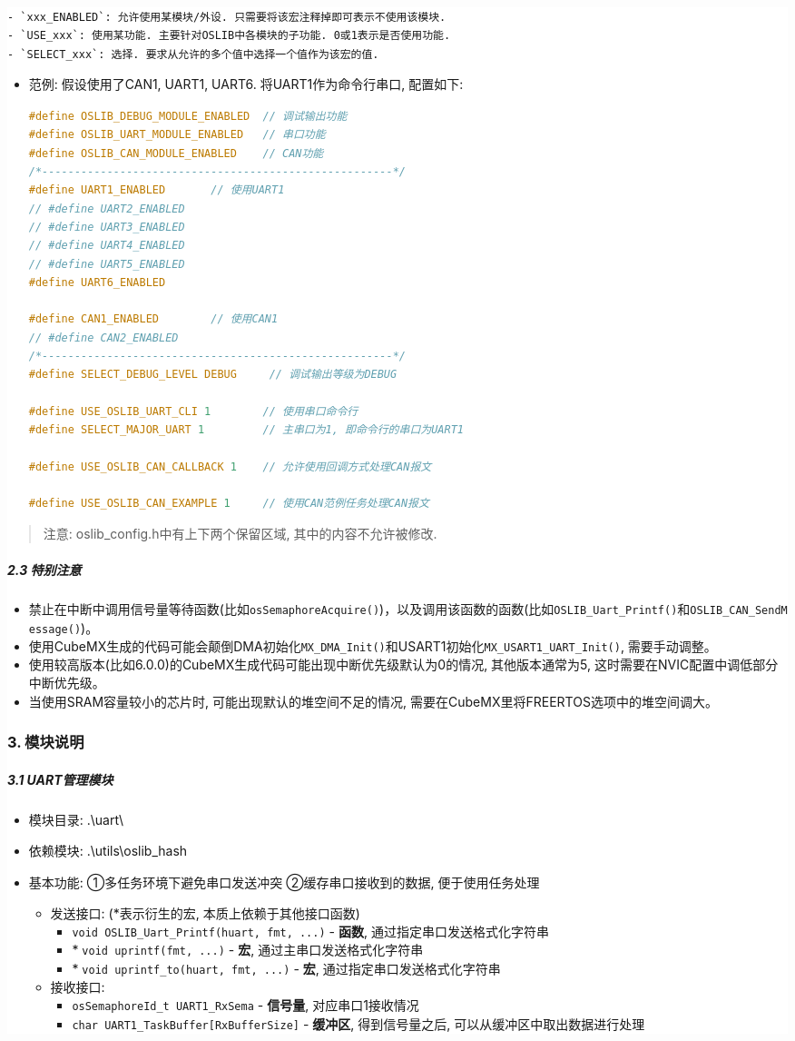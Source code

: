     - `xxx_ENABLED`: 允许使用某模块/外设. 只需要将该宏注释掉即可表示不使用该模块.
    - `USE_xxx`: 使用某功能. 主要针对OSLIB中各模块的子功能. 0或1表示是否使用功能.
    - `SELECT_xxx`: 选择. 要求从允许的多个值中选择一个值作为该宏的值.

  - 范例: 假设使用了CAN1, UART1, UART6. 将UART1作为命令行串口, 配置如下:

    ```c
    #define OSLIB_DEBUG_MODULE_ENABLED  // 调试输出功能
    #define OSLIB_UART_MODULE_ENABLED   // 串口功能
    #define OSLIB_CAN_MODULE_ENABLED    // CAN功能
    /*------------------------------------------------------*/
    #define UART1_ENABLED		// 使用UART1
    // #define UART2_ENABLED
    // #define UART3_ENABLED
    // #define UART4_ENABLED
    // #define UART5_ENABLED
    #define UART6_ENABLED
    
    #define CAN1_ENABLED		// 使用CAN1
    // #define CAN2_ENABLED
    /*------------------------------------------------------*/
    #define SELECT_DEBUG_LEVEL DEBUG     // 调试输出等级为DEBUG
    
    #define USE_OSLIB_UART_CLI 1        // 使用串口命令行
    #define SELECT_MAJOR_UART 1         // 主串口为1, 即命令行的串口为UART1
    
    #define USE_OSLIB_CAN_CALLBACK 1    // 允许使用回调方式处理CAN报文
    
    #define USE_OSLIB_CAN_EXAMPLE 1     // 使用CAN范例任务处理CAN报文
    ```
    
  
  > 注意: oslib_config.h中有上下两个保留区域, 其中的内容不允许被修改.

##### 2.3 特别注意

- 禁止在中断中调用信号量等待函数(比如`osSemaphoreAcquire()`)，以及调用该函数的函数(比如`OSLIB_Uart_Printf()`和`OSLIB_CAN_SendMessage()`)。
- 使用CubeMX生成的代码可能会颠倒DMA初始化`MX_DMA_Init()`和USART1初始化`MX_USART1_UART_Init()`, 需要手动调整。
- 使用较高版本(比如6.0.0)的CubeMX生成代码可能出现中断优先级默认为0的情况, 其他版本通常为5, 这时需要在NVIC配置中调低部分中断优先级。
- 当使用SRAM容量较小的芯片时, 可能出现默认的堆空间不足的情况, 需要在CubeMX里将FREERTOS选项中的堆空间调大。

### 3. 模块说明

##### 3.1 UART管理模块

- 模块目录: .\uart\

- 依赖模块: .\utils\oslib_hash

- 基本功能: ①多任务环境下避免串口发送冲突 ②缓存串口接收到的数据, 便于使用任务处理

  - 发送接口: (\*表示衍生的宏, 本质上依赖于其他接口函数)
    - `void OSLIB_Uart_Printf(huart, fmt, ...)` - **函数**, 通过指定串口发送格式化字符串
    - \* `void uprintf(fmt, ...)` - **宏**, 通过主串口发送格式化字符串
    - \* `void uprintf_to(huart, fmt, ...)` - **宏**, 通过指定串口发送格式化字符串
  - 接收接口: 
    - `osSemaphoreId_t UART1_RxSema` - **信号量**, 对应串口1接收情况
    - `char UART1_TaskBuffer[RxBufferSize]` - **缓冲区**, 得到信号量之后, 可以从缓冲区中取出数据进行处理
